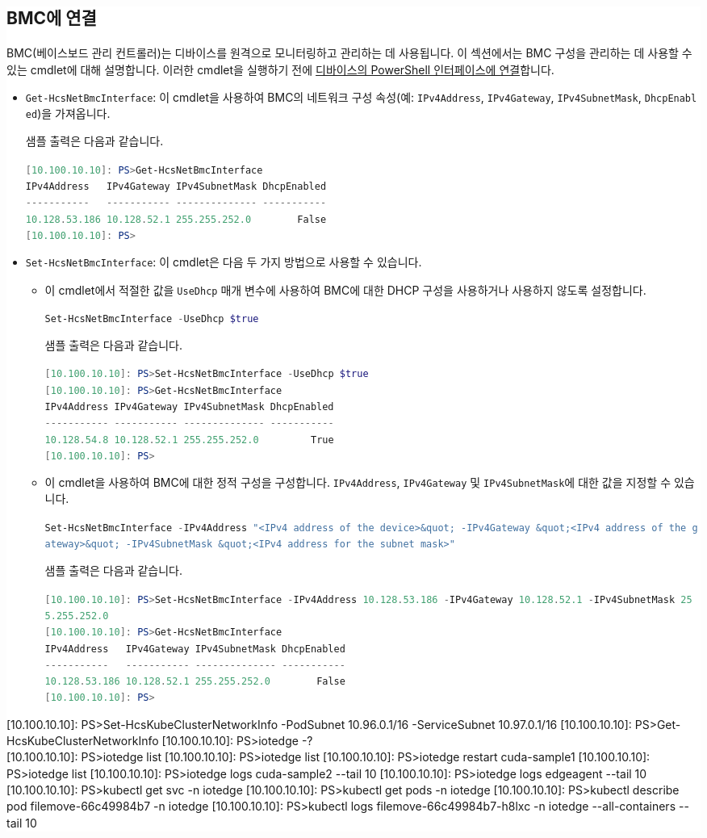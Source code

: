 ## <a name="connect-to-bmc"></a>BMC에 연결

BMC(베이스보드 관리 컨트롤러)는 디바이스를 원격으로 모니터링하고 관리하는 데 사용됩니다. 이 섹션에서는 BMC 구성을 관리하는 데 사용할 수 있는 cmdlet에 대해 설명합니다. 이러한 cmdlet을 실행하기 전에 [디바이스의 PowerShell 인터페이스에 연결](#connect-to-the-powershell-interface)합니다.

- `Get-HcsNetBmcInterface`: 이 cmdlet을 사용하여 BMC의 네트워크 구성 속성(예: `IPv4Address`, `IPv4Gateway`, `IPv4SubnetMask`, `DhcpEnabled`)을 가져옵니다. 
    
    샘플 출력은 다음과 같습니다.
    
    ```powershell
    [10.100.10.10]: PS>Get-HcsNetBmcInterface
    IPv4Address   IPv4Gateway IPv4SubnetMask DhcpEnabled
    -----------   ----------- -------------- -----------
    10.128.53.186 10.128.52.1 255.255.252.0        False
    [10.100.10.10]: PS>
    ```
- `Set-HcsNetBmcInterface`: 이 cmdlet은 다음 두 가지 방법으로 사용할 수 있습니다.

    - 이 cmdlet에서 적절한 값을 `UseDhcp` 매개 변수에 사용하여 BMC에 대한 DHCP 구성을 사용하거나 사용하지 않도록 설정합니다. 

        ```powershell
        Set-HcsNetBmcInterface -UseDhcp $true
        ```

        샘플 출력은 다음과 같습니다. 

        ```powershell
        [10.100.10.10]: PS>Set-HcsNetBmcInterface -UseDhcp $true
        [10.100.10.10]: PS>Get-HcsNetBmcInterface
        IPv4Address IPv4Gateway IPv4SubnetMask DhcpEnabled
        ----------- ----------- -------------- -----------
        10.128.54.8 10.128.52.1 255.255.252.0         True
        [10.100.10.10]: PS>
        ```

    - 이 cmdlet을 사용하여 BMC에 대한 정적 구성을 구성합니다. `IPv4Address`, `IPv4Gateway` 및 `IPv4SubnetMask`에 대한 값을 지정할 수 있습니다. 
    
        ```powershell
        Set-HcsNetBmcInterface -IPv4Address "<IPv4 address of the device>&quot; -IPv4Gateway &quot;<IPv4 address of the gateway>&quot; -IPv4SubnetMask &quot;<IPv4 address for the subnet mask>"
        ```        
        
        샘플 출력은 다음과 같습니다. 

        ```powershell
        [10.100.10.10]: PS>Set-HcsNetBmcInterface -IPv4Address 10.128.53.186 -IPv4Gateway 10.128.52.1 -IPv4SubnetMask 255.255.252.0
        [10.100.10.10]: PS>Get-HcsNetBmcInterface
        IPv4Address   IPv4Gateway IPv4SubnetMask DhcpEnabled
        -----------   ----------- -------------- -----------
        10.128.53.186 10.128.52.1 255.255.252.0        False
        [10.100.10.10]: PS>
        ```    


[10.100.10.10]: PS>Set-HcsKubeClusterNetworkInfo -PodSubnet 10.96.0.1/16 -ServiceSubnet 10.97.0.1/16
[10.100.10.10]: PS>Get-HcsKubeClusterNetworkInfo
[10.100.10.10]: PS>iotedge -?                                                                                                                           
[10.100.10.10]: PS>iotedge list
[10.100.10.10]: PS>iotedge list
[10.100.10.10]: PS>iotedge restart cuda-sample1
[10.100.10.10]: PS>iotedge list
[10.100.10.10]: PS>iotedge logs cuda-sample2 --tail 10
[10.100.10.10]: PS>iotedge logs edgeagent --tail 10
[10.100.10.10]: PS>kubectl get svc -n iotedge
[10.100.10.10]: PS>kubectl get pods -n iotedge
[10.100.10.10]: PS>kubectl describe pod filemove-66c49984b7 -n iotedge
[10.100.10.10]: PS>kubectl logs filemove-66c49984b7-h8lxc -n iotedge --all-containers --tail 10